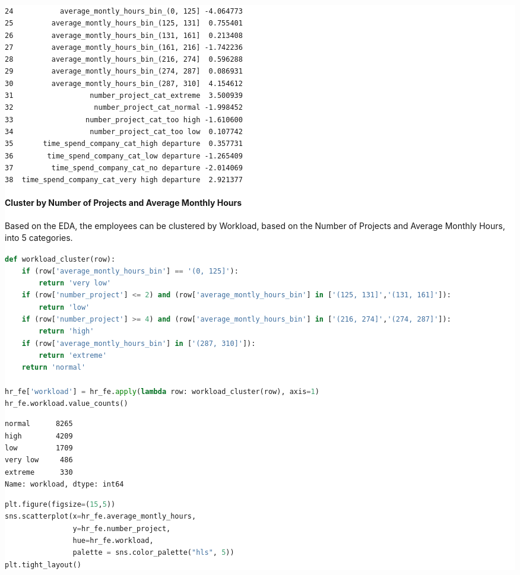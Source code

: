     24           average_montly_hours_bin_(0, 125] -4.064773
    25         average_montly_hours_bin_(125, 131]  0.755401
    26         average_montly_hours_bin_(131, 161]  0.213408
    27         average_montly_hours_bin_(161, 216] -1.742236
    28         average_montly_hours_bin_(216, 274]  0.596288
    29         average_montly_hours_bin_(274, 287]  0.086931
    30         average_montly_hours_bin_(287, 310]  4.154612
    31                  number_project_cat_extreme  3.500939
    32                   number_project_cat_normal -1.998452
    33                 number_project_cat_too high -1.610600
    34                  number_project_cat_too low  0.107742
    35       time_spend_company_cat_high departure  0.357731
    36        time_spend_company_cat_low departure -1.265409
    37         time_spend_company_cat_no departure -2.014069
    38  time_spend_company_cat_very high departure  2.921377


#### Cluster by Number of Projects and Average Monthly Hours

Based on the EDA, the employees can be clustered by Workload, based on the Number of Projects and Average Monthly Hours, into 5 categories.


```python
def workload_cluster(row):
    if (row['average_montly_hours_bin'] == '(0, 125]'):
        return 'very low'
    if (row['number_project'] <= 2) and (row['average_montly_hours_bin'] in ['(125, 131]','(131, 161]']):
        return 'low'
    if (row['number_project'] >= 4) and (row['average_montly_hours_bin'] in ['(216, 274]','(274, 287]']):
        return 'high'
    if (row['average_montly_hours_bin'] in ['(287, 310]']):
        return 'extreme'
    return 'normal'

hr_fe['workload'] = hr_fe.apply(lambda row: workload_cluster(row), axis=1)
hr_fe.workload.value_counts()
```




    normal      8265
    high        4209
    low         1709
    very low     486
    extreme      330
    Name: workload, dtype: int64




```python
plt.figure(figsize=(15,5))
sns.scatterplot(x=hr_fe.average_montly_hours,
                y=hr_fe.number_project,
                hue=hr_fe.workload,
                palette = sns.color_palette("hls", 5))
plt.tight_layout()
```
